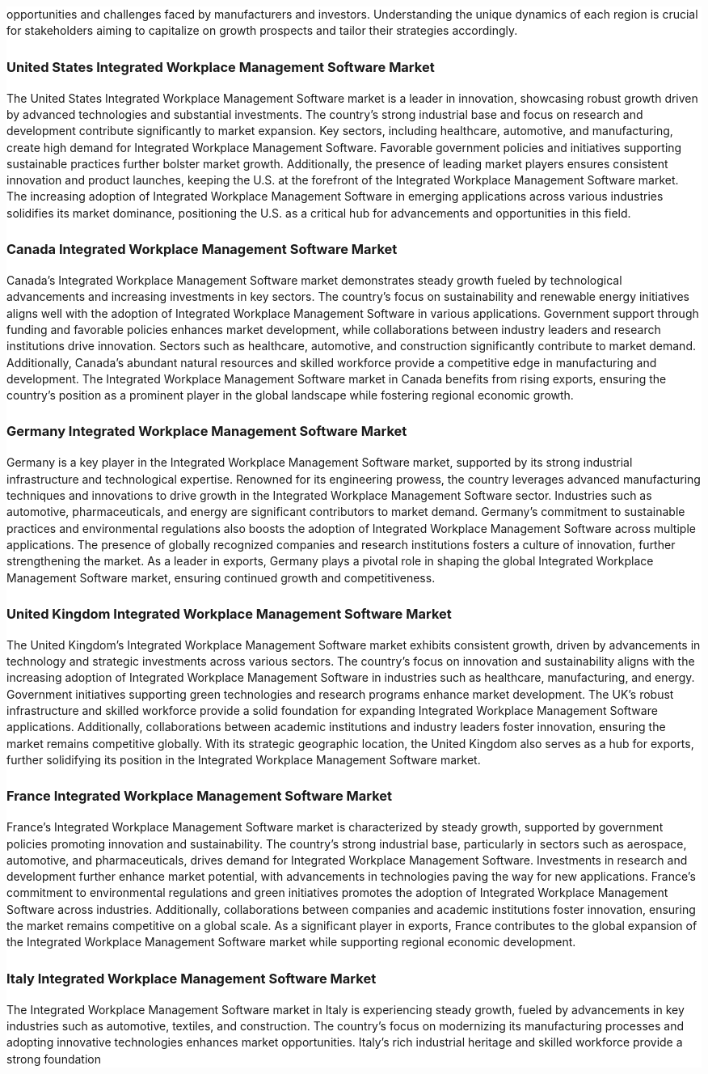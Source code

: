 opportunities and challenges faced by manufacturers and investors. Understanding the unique dynamics of each region is crucial for stakeholders aiming to capitalize on growth prospects and tailor their strategies accordingly.</p><h3>United States Integrated Workplace Management Software Market</h3><p>The United States Integrated Workplace Management Software market is a leader in innovation, showcasing robust growth driven by advanced technologies and substantial investments. The country&rsquo;s strong industrial base and focus on research and development contribute significantly to market expansion. Key sectors, including healthcare, automotive, and manufacturing, create high demand for Integrated Workplace Management Software. Favorable government policies and initiatives supporting sustainable practices further bolster market growth. Additionally, the presence of leading market players ensures consistent innovation and product launches, keeping the U.S. at the forefront of the Integrated Workplace Management Software market. The increasing adoption of Integrated Workplace Management Software in emerging applications across various industries solidifies its market dominance, positioning the U.S. as a critical hub for advancements and opportunities in this field.</p><h3>Canada Integrated Workplace Management Software Market</h3><p>Canada&rsquo;s Integrated Workplace Management Software market demonstrates steady growth fueled by technological advancements and increasing investments in key sectors. The country&rsquo;s focus on sustainability and renewable energy initiatives aligns well with the adoption of Integrated Workplace Management Software in various applications. Government support through funding and favorable policies enhances market development, while collaborations between industry leaders and research institutions drive innovation. Sectors such as healthcare, automotive, and construction significantly contribute to market demand. Additionally, Canada&rsquo;s abundant natural resources and skilled workforce provide a competitive edge in manufacturing and development. The Integrated Workplace Management Software market in Canada benefits from rising exports, ensuring the country&rsquo;s position as a prominent player in the global landscape while fostering regional economic growth.</p><h3>Germany Integrated Workplace Management Software Market</h3><p>Germany is a key player in the Integrated Workplace Management Software market, supported by its strong industrial infrastructure and technological expertise. Renowned for its engineering prowess, the country leverages advanced manufacturing techniques and innovations to drive growth in the Integrated Workplace Management Software sector. Industries such as automotive, pharmaceuticals, and energy are significant contributors to market demand. Germany&rsquo;s commitment to sustainable practices and environmental regulations also boosts the adoption of Integrated Workplace Management Software across multiple applications. The presence of globally recognized companies and research institutions fosters a culture of innovation, further strengthening the market. As a leader in exports, Germany plays a pivotal role in shaping the global Integrated Workplace Management Software market, ensuring continued growth and competitiveness.</p><h3>United Kingdom Integrated Workplace Management Software Market</h3><p>The United Kingdom&rsquo;s Integrated Workplace Management Software market exhibits consistent growth, driven by advancements in technology and strategic investments across various sectors. The country&rsquo;s focus on innovation and sustainability aligns with the increasing adoption of Integrated Workplace Management Software in industries such as healthcare, manufacturing, and energy. Government initiatives supporting green technologies and research programs enhance market development. The UK&rsquo;s robust infrastructure and skilled workforce provide a solid foundation for expanding Integrated Workplace Management Software applications. Additionally, collaborations between academic institutions and industry leaders foster innovation, ensuring the market remains competitive globally. With its strategic geographic location, the United Kingdom also serves as a hub for exports, further solidifying its position in the Integrated Workplace Management Software market.</p><h3>France Integrated Workplace Management Software Market</h3><p>France&rsquo;s Integrated Workplace Management Software market is characterized by steady growth, supported by government policies promoting innovation and sustainability. The country&rsquo;s strong industrial base, particularly in sectors such as aerospace, automotive, and pharmaceuticals, drives demand for Integrated Workplace Management Software. Investments in research and development further enhance market potential, with advancements in technologies paving the way for new applications. France&rsquo;s commitment to environmental regulations and green initiatives promotes the adoption of Integrated Workplace Management Software across industries. Additionally, collaborations between companies and academic institutions foster innovation, ensuring the market remains competitive on a global scale. As a significant player in exports, France contributes to the global expansion of the Integrated Workplace Management Software market while supporting regional economic development.</p><h3>Italy Integrated Workplace Management Software Market</h3><p>The Integrated Workplace Management Software market in Italy is experiencing steady growth, fueled by advancements in key industries such as automotive, textiles, and construction. The country&rsquo;s focus on modernizing its manufacturing processes and adopting innovative technologies enhances market opportunities. Italy&rsquo;s rich industrial heritage and skilled workforce provide a strong foundation